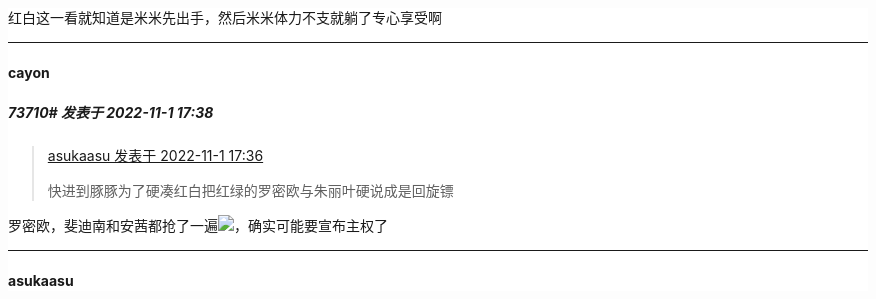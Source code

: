 红白这一看就知道是米米先出手，然后米米体力不支就躺了专心享受啊

*****

####  cayon  
##### 73710#       发表于 2022-11-1 17:38

<blockquote><a href="httphttps://bbs.saraba1st.com/2b/forum.php?mod=redirect&amp;goto=findpost&amp;pid=58226391&amp;ptid=2026556" target="_blank">asukaasu 发表于 2022-11-1 17:36</a>

快进到豚豚为了硬凑红白把红绿的罗密欧与朱丽叶硬说成是回旋镖</blockquote>
罗密欧，斐迪南和安茜都抢了一遍<img src="https://static.saraba1st.com/image/smiley/face2017/067.png" referrerpolicy="no-referrer">，确实可能要宣布主权了



*****

####  asukaasu  
